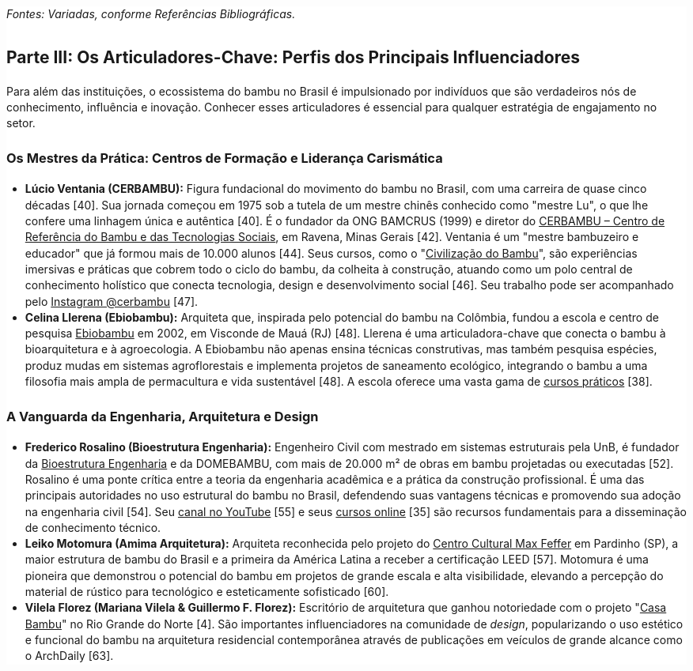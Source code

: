 *Fontes: Variadas, conforme Referências Bibliográficas.*

## Parte III: Os Articuladores-Chave: Perfis dos Principais Influenciadores

Para além das instituições, o ecossistema do bambu no Brasil é impulsionado por indivíduos que são verdadeiros nós de conhecimento, influência e inovação. Conhecer esses articuladores é essencial para qualquer estratégia de engajamento no setor.

### Os Mestres da Prática: Centros de Formação e Liderança Carismática

*   **Lúcio Ventania (CERBAMBU):** Figura fundacional do movimento do bambu no Brasil, com uma carreira de quase cinco décadas [40]. Sua jornada começou em 1975 sob a tutela de um mestre chinês conhecido como "mestre Lu", o que lhe confere uma linhagem única e autêntica [40]. É o fundador da ONG BAMCRUS (1999) e diretor do [CERBAMBU – Centro de Referência do Bambu e das Tecnologias Sociais](https://www.cerbambu.org.br/), em Ravena, Minas Gerais [42]. Ventania é um "mestre bambuzeiro e educador" que já formou mais de 10.000 alunos [44]. Seus cursos, como o "[Civilização do Bambu](https://www.ecoeficientes.com.br/curso-civilizacao-do-bambu/)", são experiências imersivas e práticas que cobrem todo o ciclo do bambu, da colheita à construção, atuando como um polo central de conhecimento holístico que conecta tecnologia, design e desenvolvimento social [46]. Seu trabalho pode ser acompanhado pelo [Instagram @cerbambu](https://www.instagram.com/cerbambu/) [47].
*   **Celina Llerena (Ebiobambu):** Arquiteta que, inspirada pelo potencial do bambu na Colômbia, fundou a escola e centro de pesquisa [Ebiobambu](https://www.ebiobambu.com.br/) em 2002, em Visconde de Mauá (RJ) [48]. Llerena é uma articuladora-chave que conecta o bambu à bioarquitetura e à agroecologia. A Ebiobambu não apenas ensina técnicas construtivas, mas também pesquisa espécies, produz mudas em sistemas agroflorestais e implementa projetos de saneamento ecológico, integrando o bambu a uma filosofia mais ampla de permacultura e vida sustentável [48]. A escola oferece uma vasta gama de [cursos práticos](https://www.ebiobambu.com.br/cursos-programacao) [38].

### A Vanguarda da Engenharia, Arquitetura e Design

*   **Frederico Rosalino (Bioestrutura Engenharia):** Engenheiro Civil com mestrado em sistemas estruturais pela UnB, é fundador da [Bioestrutura Engenharia](http://www.bioestrutura.com.br/) e da DOMEBAMBU, com mais de 20.000 m² de obras em bambu projetadas ou executadas [52]. Rosalino é uma ponte crítica entre a teoria da engenharia acadêmica e a prática da construção profissional. É uma das principais autoridades no uso estrutural do bambu no Brasil, defendendo suas vantagens técnicas e promovendo sua adoção na engenharia civil [54]. Seu [canal no YouTube](https://www.youtube.com/user/Bioestrutura/videos) [55] e seus [cursos online](https://www.bioestrutura.com.br/cursos) [35] são recursos fundamentais para a disseminação de conhecimento técnico.
*   **Leiko Motomura (Amima Arquitetura):** Arquiteta reconhecida pelo projeto do [Centro Cultural Max Feffer](https://www.galeriadaarquitetura.com.br/projeto/amima/centro-max-feffer-cultura-e-sustentabilidade/1695) em Pardinho (SP), a maior estrutura de bambu do Brasil e a primeira da América Latina a receber a certificação LEED [57]. Motomura é uma pioneira que demonstrou o potencial do bambu em projetos de grande escala e alta visibilidade, elevando a percepção do material de rústico para tecnológico e esteticamente sofisticado [60].
*   **Vilela Florez (Mariana Vilela & Guillermo F. Florez):** Escritório de arquitetura que ganhou notoriedade com o projeto "[Casa Bambu](https://www.archdaily.com.br/br/891085/casa-bambu-vilela-florez)" no Rio Grande do Norte [4]. São importantes influenciadores na comunidade de *design*, popularizando o uso estético e funcional do bambu na arquitetura residencial contemporânea através de publicações em veículos de grande alcance como o ArchDaily [63].
